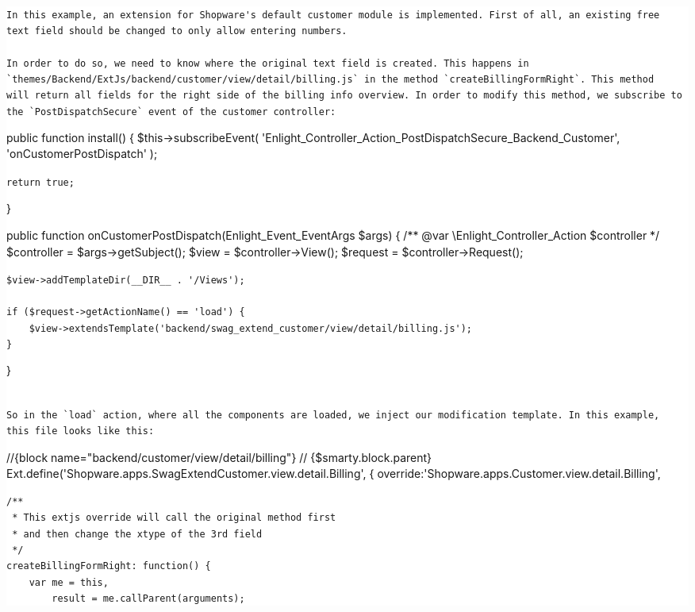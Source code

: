 ```
In this example, an extension for Shopware's default customer module is implemented. First of all, an existing free
text field should be changed to only allow entering numbers.

In order to do so, we need to know where the original text field is created. This happens in
`themes/Backend/ExtJs/backend/customer/view/detail/billing.js` in the method `createBillingFormRight`. This method
will return all fields for the right side of the billing info overview. In order to modify this method, we subscribe to
the `PostDispatchSecure` event of the customer controller:

```
public function install()
{
    $this->subscribeEvent(
        'Enlight_Controller_Action_PostDispatchSecure_Backend_Customer',
        'onCustomerPostDispatch'
    );

    return true;
}

public function onCustomerPostDispatch(Enlight_Event_EventArgs $args)
{
    /** @var \Enlight_Controller_Action $controller */
    $controller = $args->getSubject();
    $view = $controller->View();
    $request = $controller->Request();

    $view->addTemplateDir(__DIR__ . '/Views');

    if ($request->getActionName() == 'load') {
        $view->extendsTemplate('backend/swag_extend_customer/view/detail/billing.js');
    }
}
```

So in the `load` action, where all the components are loaded, we inject our modification template. In this example,
this file looks like this:

```
//{block name="backend/customer/view/detail/billing"}
// {$smarty.block.parent}
Ext.define('Shopware.apps.SwagExtendCustomer.view.detail.Billing', {
    override:'Shopware.apps.Customer.view.detail.Billing',

    /**
     * This extjs override will call the original method first
     * and then change the xtype of the 3rd field
     */
    createBillingFormRight: function() {
        var me = this,
            result = me.callParent(arguments);
